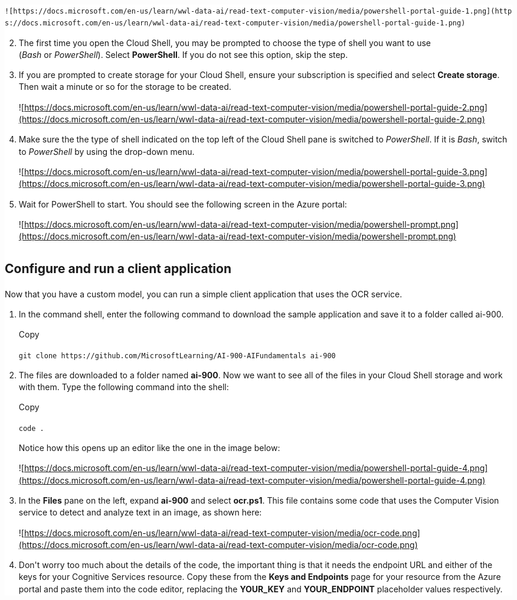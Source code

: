     ![https://docs.microsoft.com/en-us/learn/wwl-data-ai/read-text-computer-vision/media/powershell-portal-guide-1.png](https://docs.microsoft.com/en-us/learn/wwl-data-ai/read-text-computer-vision/media/powershell-portal-guide-1.png)
    
2. The first time you open the Cloud Shell, you may be prompted to choose the type of shell you want to use (*Bash* or *PowerShell*). Select **PowerShell**. If you do not see this option, skip the step.
3. If you are prompted to create storage for your Cloud Shell, ensure your subscription is specified and select **Create storage**. Then wait a minute or so for the storage to be created.
    
    ![https://docs.microsoft.com/en-us/learn/wwl-data-ai/read-text-computer-vision/media/powershell-portal-guide-2.png](https://docs.microsoft.com/en-us/learn/wwl-data-ai/read-text-computer-vision/media/powershell-portal-guide-2.png)
    
4. Make sure the the type of shell indicated on the top left of the Cloud Shell pane is switched to *PowerShell*. If it is *Bash*, switch to *PowerShell* by using the drop-down menu.
    
    ![https://docs.microsoft.com/en-us/learn/wwl-data-ai/read-text-computer-vision/media/powershell-portal-guide-3.png](https://docs.microsoft.com/en-us/learn/wwl-data-ai/read-text-computer-vision/media/powershell-portal-guide-3.png)
    
5. Wait for PowerShell to start. You should see the following screen in the Azure portal:
    
    ![https://docs.microsoft.com/en-us/learn/wwl-data-ai/read-text-computer-vision/media/powershell-prompt.png](https://docs.microsoft.com/en-us/learn/wwl-data-ai/read-text-computer-vision/media/powershell-prompt.png)
    

## **Configure and run a client application**

Now that you have a custom model, you can run a simple client application that uses the OCR service.

1. In the command shell, enter the following command to download the sample application and save it to a folder called ai-900.
    
    Copy
    
    ```
    git clone https://github.com/MicrosoftLearning/AI-900-AIFundamentals ai-900
    
    ```
    
2. The files are downloaded to a folder named **ai-900**. Now we want to see all of the files in your Cloud Shell storage and work with them. Type the following command into the shell:
    
    Copy
    
    ```
    code .
    
    ```
    
    Notice how this opens up an editor like the one in the image below:
    
    ![https://docs.microsoft.com/en-us/learn/wwl-data-ai/read-text-computer-vision/media/powershell-portal-guide-4.png](https://docs.microsoft.com/en-us/learn/wwl-data-ai/read-text-computer-vision/media/powershell-portal-guide-4.png)
    
3. In the **Files** pane on the left, expand **ai-900** and select **ocr.ps1**. This file contains some code that uses the Computer Vision service to detect and analyze text in an image, as shown here:
    
    ![https://docs.microsoft.com/en-us/learn/wwl-data-ai/read-text-computer-vision/media/ocr-code.png](https://docs.microsoft.com/en-us/learn/wwl-data-ai/read-text-computer-vision/media/ocr-code.png)
    
4. Don't worry too much about the details of the code, the important thing is that it needs the endpoint URL and either of the keys for your Cognitive Services resource. Copy these from the **Keys and Endpoints** page for your resource from the Azure portal and paste them into the code editor, replacing the **YOUR_KEY** and **YOUR_ENDPOINT** placeholder values respectively.
    